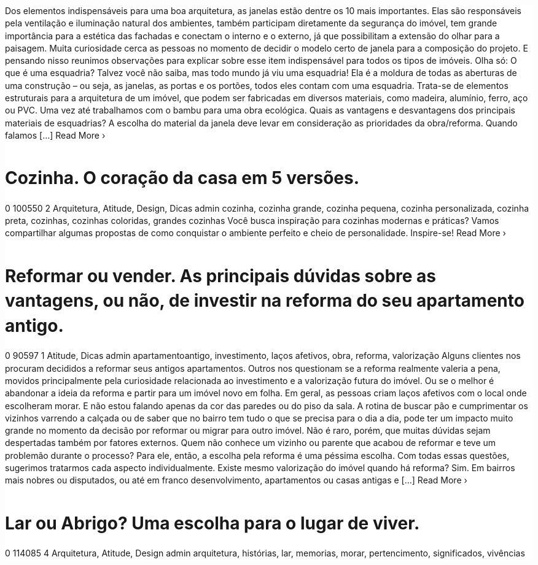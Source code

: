 Dos elementos indispensáveis para uma boa arquitetura, as janelas estão dentre os 10 mais importantes. Elas são responsáveis pela ventilação e iluminação natural dos ambientes, também participam diretamente da segurança do imóvel, tem grande importância para a estética das fachadas e conectam o interno e o externo, já que possibilitam a extensão do olhar para a paisagem. Muita curiosidade cerca as pessoas no momento de decidir o modelo certo de janela para a composição do projeto. E pensando nisso reunimos observações para explicar sobre esse item indispensável para todos os tipos de imóveis. Olha só: O que é uma esquadria? Talvez você não saiba, mas todo mundo já viu uma esquadria! Ela é a moldura de todas as aberturas de uma construção – ou seja, as janelas, as portas e os portões, todos eles contam com uma esquadria. Trata-se de elementos estruturais para a arquitetura de um imóvel, que podem ser fabricadas em diversos materiais, como madeira, alumínio, ferro, aço ou PVC. Uma vez até trabalhamos com o bambu para uma obra ecológica. Quais as vantagens e desvantagens dos principais materiais de esquadrias? A escolha do material da janela deve levar em consideração as prioridades da obra/reforma. Quando falamos […]  Read More ›
# Cozinha. O coração da casa em 5 versões.
0
100550
2
Arquitetura, Atitude, Design, Dicas
admin
cozinha, cozinha grande, cozinha pequena, cozinha personalizada, cozinha preta, cozinhas, cozinhas coloridas, grandes cozinhas
Você busca inspiração para cozinhas modernas e práticas? Vamos compartilhar algumas propostas de como conquistar o ambiente perfeito e cheio de personalidade. Inspire-se!  Read More ›
# Reformar ou vender. As principais dúvidas sobre as vantagens, ou não, de investir na reforma do seu apartamento antigo.
0
90597
1
Atitude, Dicas
admin
apartamentoantigo, investimento, laços afetivos, obra, reforma, valorização
Alguns clientes nos procuram decididos a reformar seus antigos apartamentos. Outros nos questionam se a reforma realmente valeria a pena, movidos principalmente pela curiosidade relacionada ao investimento e a valorização futura do imóvel. Ou se o melhor é abandonar a ideia da reforma e partir para um imóvel novo em folha. Em geral, as pessoas criam laços afetivos com o local onde escolheram morar. E não estou falando apenas da cor das paredes ou do piso da sala. A rotina de buscar pão e cumprimentar os vizinhos varrendo a calçada ou de saber que no bairro tem tudo o que se precisa para o dia a dia, pode ter um impacto muito grande no momento da decisão por reformar ou migrar para outro imóvel. Não é raro, porém, que muitas dúvidas sejam despertadas também por fatores externos. Quem não conhece um vizinho ou parente que acabou de reformar e teve um problemão durante o processo? Para ele, então, a escolha pela reforma é uma péssima escolha. Com todas essas questões, sugerimos tratarmos cada aspecto individualmente. Existe mesmo valorização do imóvel quando há reforma? Sim. Em bairros mais nobres ou disputados, ou até em franco desenvolvimento, apartamentos ou casas antigas e […]  Read More ›
# Lar ou Abrigo? Uma escolha para o lugar de viver.
0
114085
4
Arquitetura, Atitude, Design
admin
arquitetura, histórias, lar, memorias, morar, pertencimento, significados, vivências